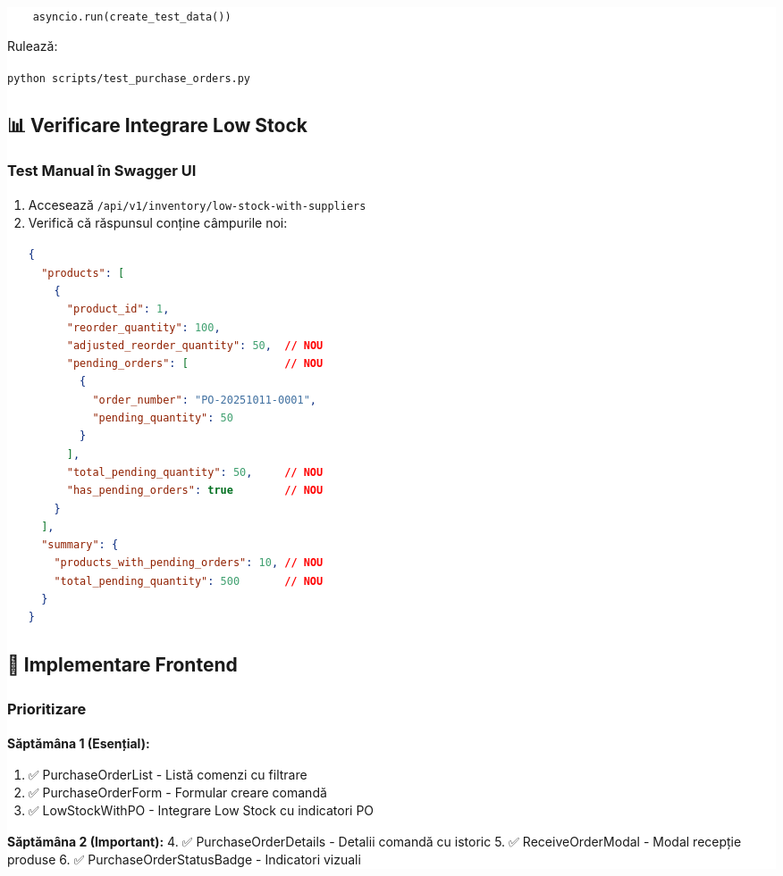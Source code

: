 ```python
    asyncio.run(create_test_data())
```

Rulează:
```bash
python scripts/test_purchase_orders.py
```

## 📊 Verificare Integrare Low Stock

### Test Manual în Swagger UI

1. Accesează `/api/v1/inventory/low-stock-with-suppliers`
2. Verifică că răspunsul conține câmpurile noi:
   ```json
   {
     "products": [
       {
         "product_id": 1,
         "reorder_quantity": 100,
         "adjusted_reorder_quantity": 50,  // NOU
         "pending_orders": [               // NOU
           {
             "order_number": "PO-20251011-0001",
             "pending_quantity": 50
           }
         ],
         "total_pending_quantity": 50,     // NOU
         "has_pending_orders": true        // NOU
       }
     ],
     "summary": {
       "products_with_pending_orders": 10, // NOU
       "total_pending_quantity": 500       // NOU
     }
   }
   ```

## 🎯 Implementare Frontend

### Prioritizare

**Săptămâna 1 (Esențial):**
1. ✅ PurchaseOrderList - Listă comenzi cu filtrare
2. ✅ PurchaseOrderForm - Formular creare comandă
3. ✅ LowStockWithPO - Integrare Low Stock cu indicatori PO

**Săptămâna 2 (Important):**
4. ✅ PurchaseOrderDetails - Detalii comandă cu istoric
5. ✅ ReceiveOrderModal - Modal recepție produse
6. ✅ PurchaseOrderStatusBadge - Indicatori vizuali
